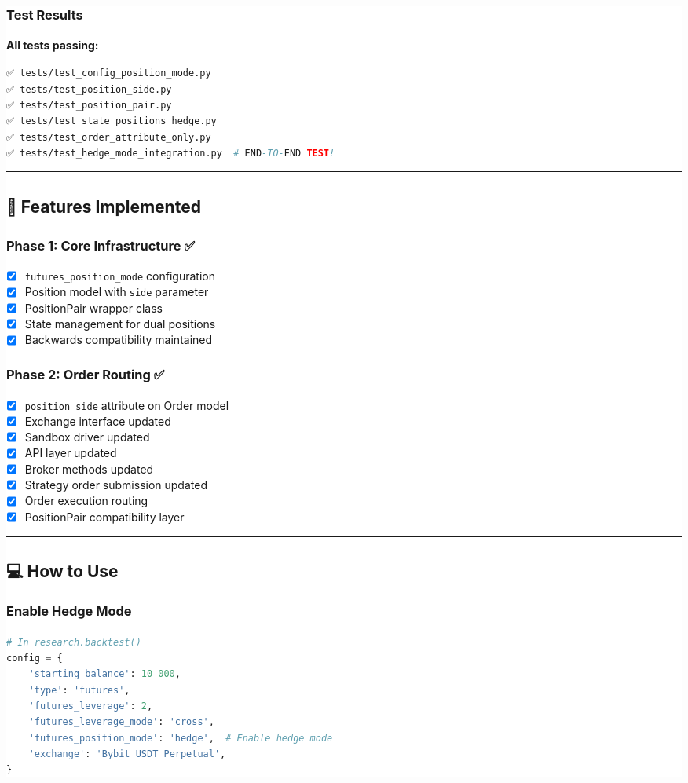 ### Test Results

**All tests passing:**
```bash
✅ tests/test_config_position_mode.py
✅ tests/test_position_side.py  
✅ tests/test_position_pair.py
✅ tests/test_state_positions_hedge.py
✅ tests/test_order_attribute_only.py
✅ tests/test_hedge_mode_integration.py  # END-TO-END TEST!
```

---

## 🎯 Features Implemented

### Phase 1: Core Infrastructure ✅
- [x] `futures_position_mode` configuration
- [x] Position model with `side` parameter
- [x] PositionPair wrapper class
- [x] State management for dual positions
- [x] Backwards compatibility maintained

### Phase 2: Order Routing ✅
- [x] `position_side` attribute on Order model
- [x] Exchange interface updated
- [x] Sandbox driver updated
- [x] API layer updated
- [x] Broker methods updated
- [x] Strategy order submission updated
- [x] Order execution routing
- [x] PositionPair compatibility layer

---

## 💻 How to Use

### Enable Hedge Mode

```python
# In research.backtest()
config = {
    'starting_balance': 10_000,
    'type': 'futures',
    'futures_leverage': 2,
    'futures_leverage_mode': 'cross',
    'futures_position_mode': 'hedge',  # Enable hedge mode
    'exchange': 'Bybit USDT Perpetual',
}
```
